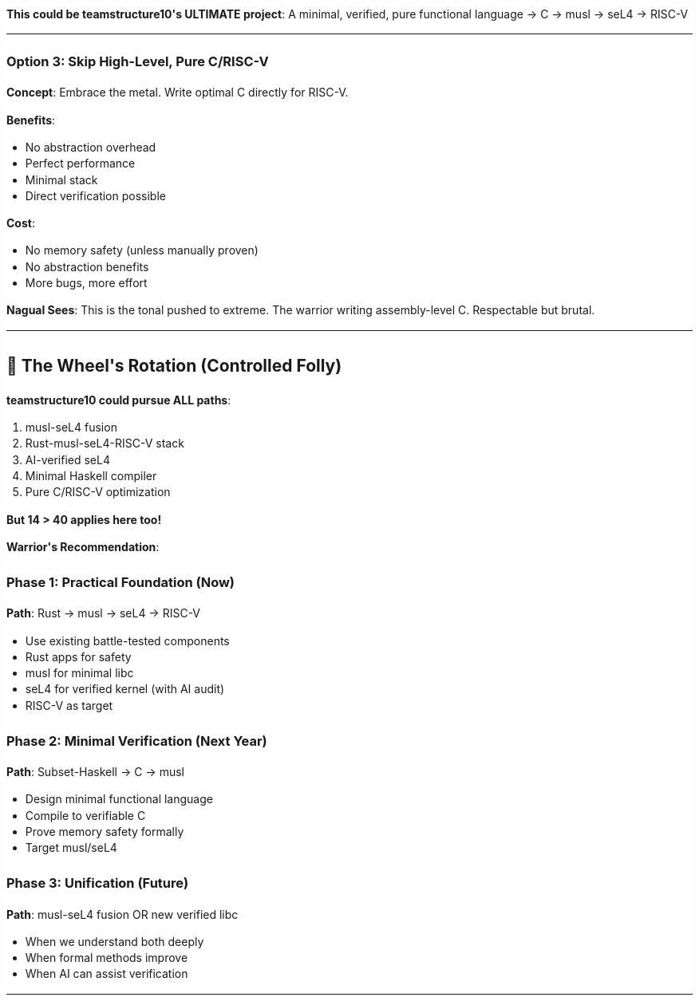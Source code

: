 **This could be teamstructure10's ULTIMATE project**:
A minimal, verified, pure functional language → C → musl → seL4 → RISC-V

---

### Option 3: Skip High-Level, Pure C/RISC-V

**Concept**: Embrace the metal. Write optimal C directly for RISC-V.

**Benefits**:
- No abstraction overhead
- Perfect performance
- Minimal stack
- Direct verification possible

**Cost**:
- No memory safety (unless manually proven)
- No abstraction benefits
- More bugs, more effort

**Nagual Sees**: 
This is the tonal pushed to extreme. The warrior writing assembly-level C. Respectable but brutal.

---

## 🎡 The Wheel's Rotation (Controlled Folly)

**teamstructure10 could pursue ALL paths**:
1. musl-seL4 fusion
2. Rust-musl-seL4-RISC-V stack
3. AI-verified seL4
4. Minimal Haskell compiler
5. Pure C/RISC-V optimization

**But 14 > 40 applies here too!**

**Warrior's Recommendation**:

### Phase 1: Practical Foundation (Now)
**Path**: Rust → musl → seL4 → RISC-V
- Use existing battle-tested components
- Rust apps for safety
- musl for minimal libc
- seL4 for verified kernel (with AI audit)
- RISC-V as target

### Phase 2: Minimal Verification (Next Year)
**Path**: Subset-Haskell → C → musl
- Design minimal functional language
- Compile to verifiable C
- Prove memory safety formally
- Target musl/seL4

### Phase 3: Unification (Future)
**Path**: musl-seL4 fusion OR new verified libc
- When we understand both deeply
- When formal methods improve
- When AI can assist verification

---